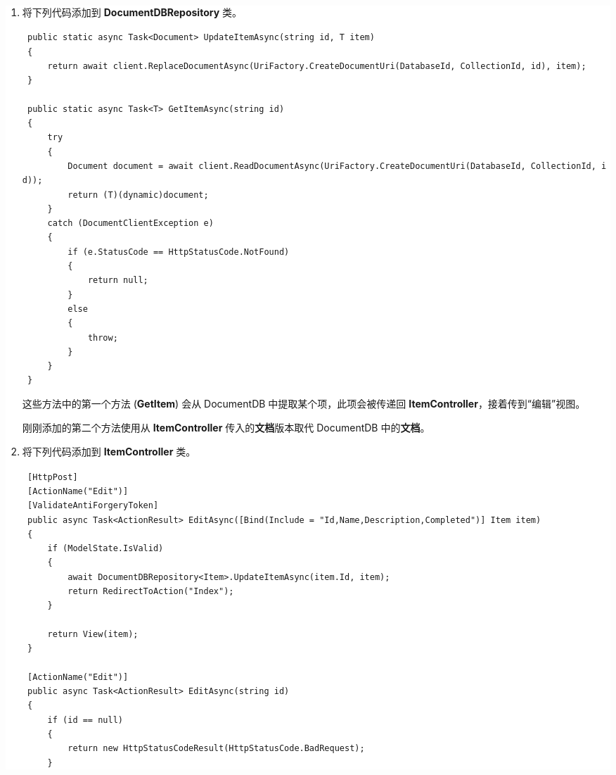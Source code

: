 1. 将下列代码添加到 **DocumentDBRepository** 类。

		public static async Task<Document> UpdateItemAsync(string id, T item)
		{
			return await client.ReplaceDocumentAsync(UriFactory.CreateDocumentUri(DatabaseId, CollectionId, id), item);
		}

		public static async Task<T> GetItemAsync(string id)
		{
			try
			{
				Document document = await client.ReadDocumentAsync(UriFactory.CreateDocumentUri(DatabaseId, CollectionId, id));
				return (T)(dynamic)document;
			}
			catch (DocumentClientException e)
			{
				if (e.StatusCode == HttpStatusCode.NotFound)
				{
					return null;
				}
				else
				{
					throw;
				}
			}
		}
	
	这些方法中的第一个方法 (**GetItem**) 会从 DocumentDB 中提取某个项，此项会被传递回 **ItemController**，接着传到“编辑”视图。
	
	刚刚添加的第二个方法使用从 **ItemController** 传入的**文档**版本取代 DocumentDB 中的**文档**。

2. 将下列代码添加到 **ItemController** 类。

		[HttpPost]
		[ActionName("Edit")]
		[ValidateAntiForgeryToken]
		public async Task<ActionResult> EditAsync([Bind(Include = "Id,Name,Description,Completed")] Item item)
		{
			if (ModelState.IsValid)
			{
				await DocumentDBRepository<Item>.UpdateItemAsync(item.Id, item);
				return RedirectToAction("Index");
			}

			return View(item);
		}

		[ActionName("Edit")]
		public async Task<ActionResult> EditAsync(string id)
		{
			if (id == null)
			{
				return new HttpStatusCodeResult(HttpStatusCode.BadRequest);
			}


[\*]: https://microsoft.sharepoint.com/teams/DocDB/Shared%20Documents/Documentation/Docs.LatestVersions/PicExportError
[Visual Studio Express]: http://www.visualstudio.com/products/visual-studio-express-vs.aspx
[Microsoft Web 平台安装程序]: http://www.microsoft.com/web/downloads/platform.aspx
[防止跨网站请求伪造]: http://go.microsoft.com/fwlink/?LinkID=517254
[ASP.NET MVC 中的基本 CRUD 操作]: http://go.microsoft.com/fwlink/?LinkId=317598
[GitHub]: https://github.com/Azure-Samples/documentdb-net-todo-app